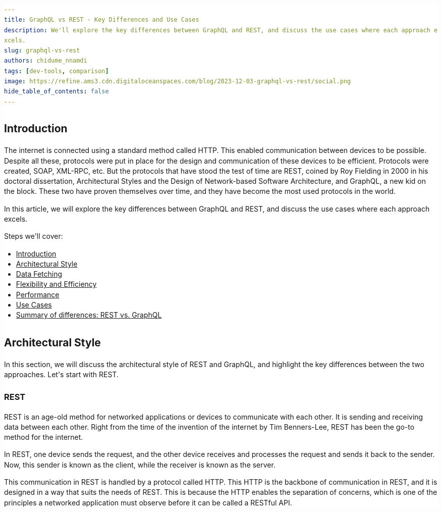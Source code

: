 ```yaml
---
title: GraphQL vs REST - Key Differences and Use Cases
description: We'll explore the key differences between GraphQL and REST, and discuss the use cases where each approach excels.
slug: graphql-vs-rest
authors: chidume_nnamdi
tags: [dev-tools, comparison]
image: https://refine.ams3.cdn.digitaloceanspaces.com/blog/2023-12-03-graphql-vs-rest/social.png
hide_table_of_contents: false
---
```


## Introduction

The internet is connected using a standard method called HTTP. This enabled communication between devices to be possible. Despite all these, protocols were put in place for the design and communication of these devices to be efficient. Protocols were created, SOAP, XML-RPC, etc. But the protocols that have stood the test of time are REST, coined by Roy Fielding in 2000 in his doctoral dissertation, Architectural Styles and the Design of Network-based Software Architecture, and GraphQL, a new kid on the block. These two have proven themselves over time, and they have become the most used protocols in the world.

In this article, we will explore the key differences between GraphQL and REST, and discuss the use cases where each approach excels.

Steps we'll cover:

- [Introduction](#introduction)
- [Architectural Style](#architectural-style)
- [Data Fetching](#data-fetching)
- [Flexibility and Efficiency](#flexibility-and-efficiency)
- [Performance](#performance)
- [Use Cases](#use-cases)
- [Summary of differences: REST vs. GraphQL](#summary-of-differences-rest-vs-graphql)

## Architectural Style

In this section, we will discuss the architectural style of REST and GraphQL, and highlight the key differences between the two approaches. Let's start with REST.

### REST

REST is an age-old method for networked applications or devices to communicate with each other. It is sending and receiving data between each other. Right from the time of the invention of the internet by Tim Benners-Lee, REST has been the go-to method for the internet.

In REST, one device sends the request, and the other device receives and processes the request and sends it back to the sender. Now, this sender is known as the client, while the receiver is known as the server.

This communication in REST is handled by a protocol called HTTP. This HTTP is the backbone of communication in REST, and it is designed in a way that suits the needs of REST. This is because the HTTP enables the separation of concerns, which is one of the principles a networked application must observe before it can be called a RESTful API.
